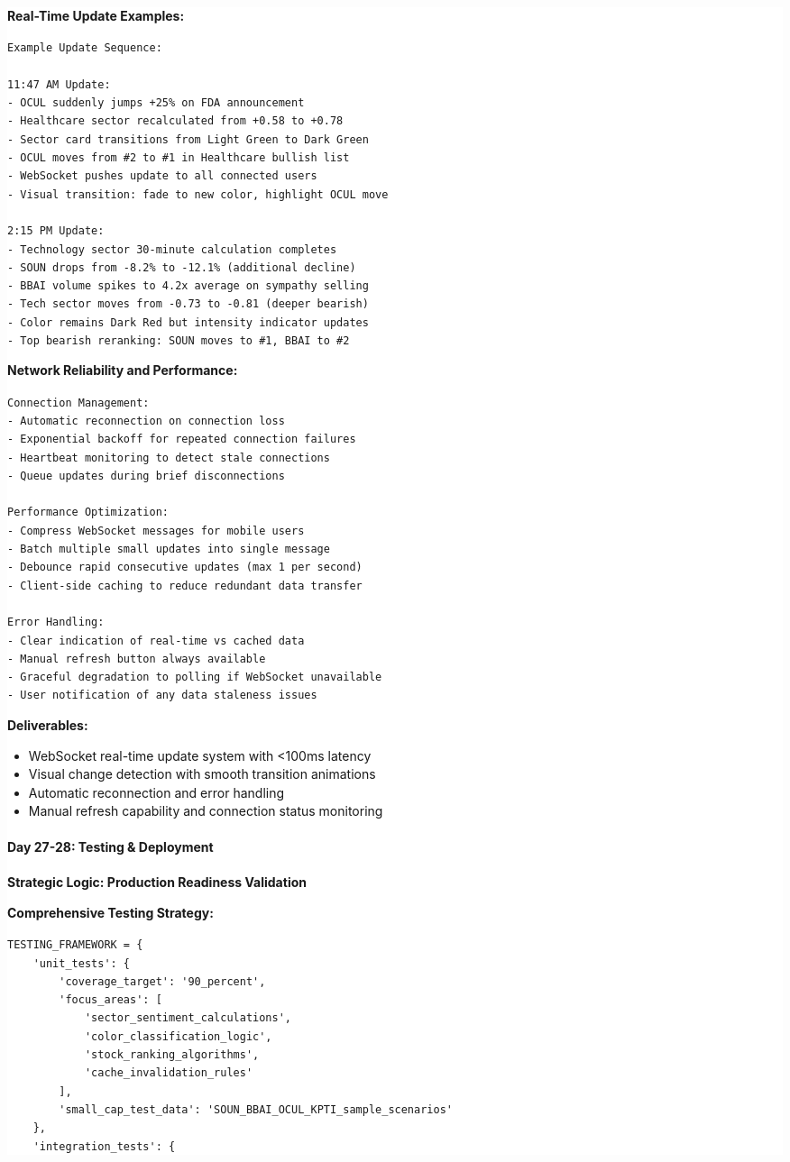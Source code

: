 **Real-Time Update Examples:**
```
Example Update Sequence:

11:47 AM Update:
- OCUL suddenly jumps +25% on FDA announcement
- Healthcare sector recalculated from +0.58 to +0.78
- Sector card transitions from Light Green to Dark Green
- OCUL moves from #2 to #1 in Healthcare bullish list
- WebSocket pushes update to all connected users
- Visual transition: fade to new color, highlight OCUL move

2:15 PM Update:  
- Technology sector 30-minute calculation completes
- SOUN drops from -8.2% to -12.1% (additional decline)
- BBAI volume spikes to 4.2x average on sympathy selling
- Tech sector moves from -0.73 to -0.81 (deeper bearish)
- Color remains Dark Red but intensity indicator updates
- Top bearish reranking: SOUN moves to #1, BBAI to #2
```

**Network Reliability and Performance:**
```
Connection Management:
- Automatic reconnection on connection loss
- Exponential backoff for repeated connection failures
- Heartbeat monitoring to detect stale connections
- Queue updates during brief disconnections

Performance Optimization:
- Compress WebSocket messages for mobile users
- Batch multiple small updates into single message
- Debounce rapid consecutive updates (max 1 per second)
- Client-side caching to reduce redundant data transfer

Error Handling:
- Clear indication of real-time vs cached data
- Manual refresh button always available
- Graceful degradation to polling if WebSocket unavailable
- User notification of any data staleness issues
```

**Deliverables:**
- WebSocket real-time update system with <100ms latency
- Visual change detection with smooth transition animations
- Automatic reconnection and error handling
- Manual refresh capability and connection status monitoring

#### Day 27-28: Testing & Deployment

**Strategic Logic: Production Readiness Validation**

**Comprehensive Testing Strategy:**
```
TESTING_FRAMEWORK = {
    'unit_tests': {
        'coverage_target': '90_percent',
        'focus_areas': [
            'sector_sentiment_calculations',
            'color_classification_logic', 
            'stock_ranking_algorithms',
            'cache_invalidation_rules'
        ],
        'small_cap_test_data': 'SOUN_BBAI_OCUL_KPTI_sample_scenarios'
    },
    'integration_tests': {
```